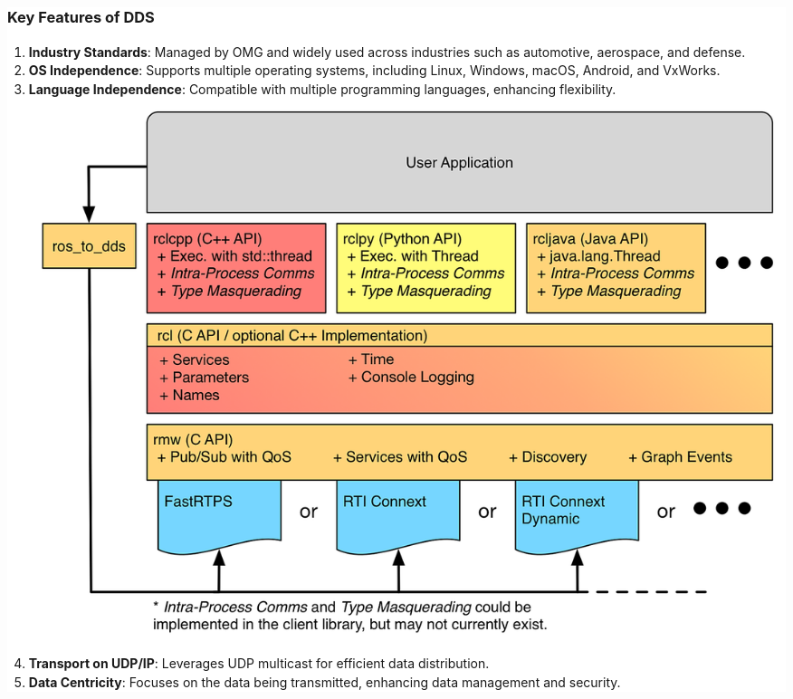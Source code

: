 ### Key Features of DDS

1. **Industry Standards**: Managed by OMG and widely used across industries such as automotive, aerospace, and defense.
2. **OS Independence**: Supports multiple operating systems, including Linux, Windows, macOS, Android, and VxWorks.
3. **Language Independence**: Compatible with multiple programming languages, enhancing flexibility.
![alt text](image-2.png)
4. **Transport on UDP/IP**: Leverages UDP multicast for efficient data distribution.
5. **Data Centricity**: Focuses on the data being transmitted, enhancing data management and security.